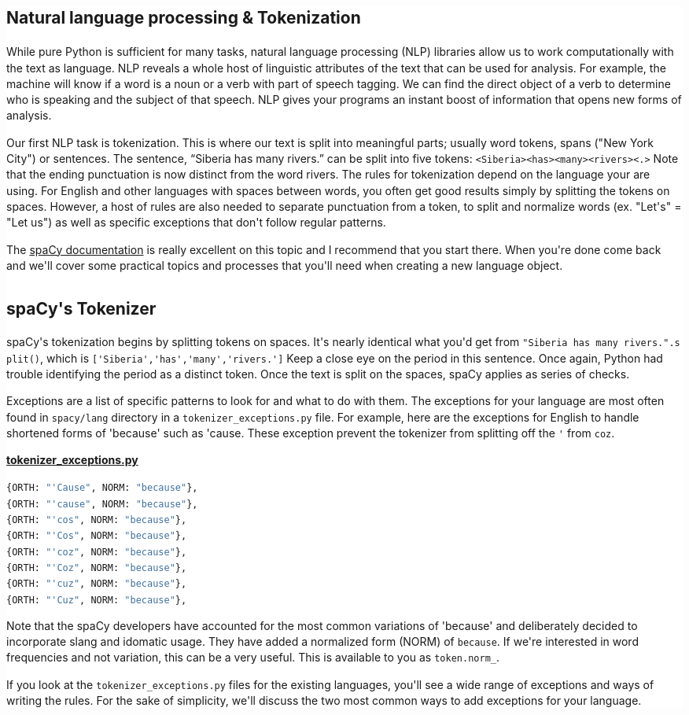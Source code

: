 ## Natural language processing & Tokenization

While pure Python is sufficient for many tasks, natural language processing (NLP) libraries allow us to work computationally with the text as language. NLP reveals a whole host of linguistic attributes of the text that can be used for analysis.  For example, the machine will know if a word is a noun or a verb with part of speech tagging.  We can find the direct object of a verb to determine who is speaking and the subject of that speech.  NLP gives your programs an instant boost of information that opens new forms of analysis. 

Our first NLP task is tokenization. This is where our text is split into meaningful parts; usually word tokens, spans ("New York City") or sentences. The sentence, “Siberia has many rivers.” can be split into five tokens: ```<Siberia><has><many><rivers><.>```  Note that the ending punctuation is now distinct from the word rivers. The rules for tokenization depend on the language your are using. For English and other languages with spaces between words, you often get good results simply by splitting the tokens on spaces. However, a host of rules are also needed to separate punctuation from a token, to split and normalize words (ex. "Let's" = "Let us") as well as specific exceptions that don't follow regular patterns. 

The [spaCy documentation](https://spacy.io/usage/linguistic-features/#tokenization) is really excellent on this topic and I recommend that you start there. When you're done come back and we'll cover some practical topics and processes that you'll need when creating a new language object. 

## spaCy's Tokenizer 

spaCy's tokenization begins by splitting tokens on spaces. It's nearly identical what you'd get from `"Siberia has many rivers.".split()`, which is `['Siberia','has','many','rivers.']`  Keep a close eye on the period in this sentence.  Once again, Python had trouble identifying the period as a distinct token. Once the text is split on the spaces, spaCy applies as series of checks.  

Exceptions are a list of specific patterns to look for and what to do with them. The exceptions for your language are most often found in `spacy/lang` directory in a `tokenizer_exceptions.py` file. For example, here are the exceptions for English to handle shortened forms of 'because' such as 'cause. These exception prevent the tokenizer from splitting off the `'` from `coz`. 

__[tokenizer_exceptions.py](https://github.com/explosion/spaCy/blob/34e13c1161f7d42b961026b12d2eb3d3165bae27/spacy/lang/en/tokenizer_exceptions.py#L392)__

```python
{ORTH: "'Cause", NORM: "because"},
{ORTH: "'cause", NORM: "because"},
{ORTH: "'cos", NORM: "because"},
{ORTH: "'Cos", NORM: "because"},
{ORTH: "'coz", NORM: "because"},
{ORTH: "'Coz", NORM: "because"},
{ORTH: "'cuz", NORM: "because"},
{ORTH: "'Cuz", NORM: "because"},
```

Note that the spaCy developers have accounted for the most common variations of 'because' and deliberately decided to incorporate slang and idomatic usage. They have added a normalized form (NORM) of `because`. If we're interested in word frequencies and not variation, this can be a very useful. This is available to you as `token.norm_`.     

If you look at the `tokenizer_exceptions.py` files for the existing languages, you'll see a wide range of exceptions and ways of writing the rules. For the sake of simplicity, we'll discuss the two most common ways to add exceptions for your language.
